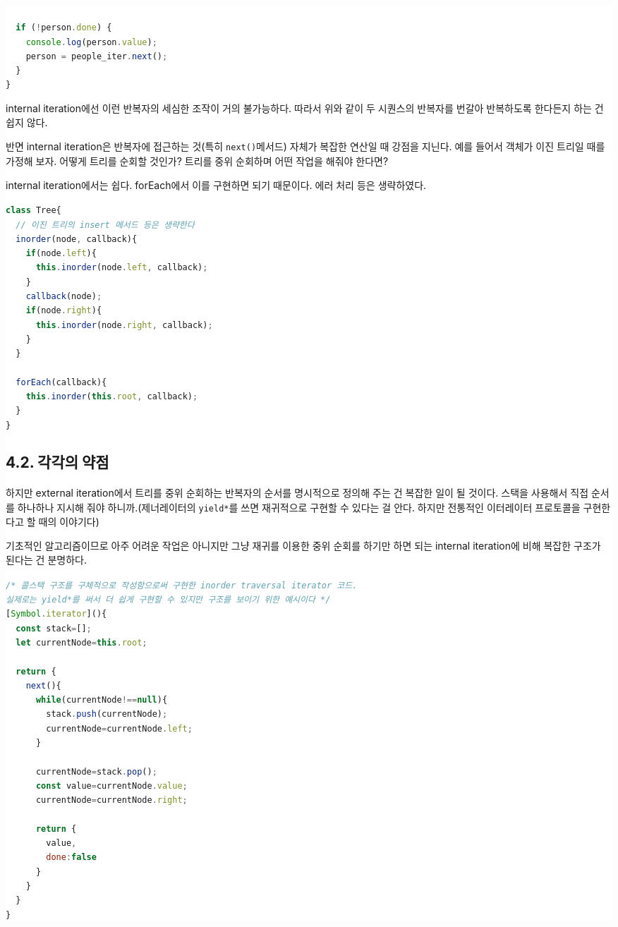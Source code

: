 ```js

  if (!person.done) {
    console.log(person.value);
    person = people_iter.next();
  }
}
```

internal iteration에선 이런 반복자의 세심한 조작이 거의 불가능하다. 따라서 위와 같이 두 시퀀스의 반복자를 번갈아 반복하도록 한다든지 하는 건 쉽지 않다.

반면 internal iteration은 반복자에 접근하는 것(특히 `next()`메서드) 자체가 복잡한 연산일 때 강점을 지닌다. 예를 들어서 객체가 이진 트리일 때를 가정해 보자. 어떻게 트리를 순회할 것인가? 트리를 중위 순회하며 어떤 작업을 해줘야 한다면?

internal iteration에서는 쉽다. forEach에서 이를 구현하면 되기 때문이다. 에러 처리 등은 생략하였다.

```js
class Tree{
  // 이진 트리의 insert 메서드 등은 생략한다
  inorder(node, callback){
    if(node.left){
      this.inorder(node.left, callback);
    }
    callback(node);
    if(node.right){
      this.inorder(node.right, callback);
    }
  }

  forEach(callback){
    this.inorder(this.root, callback);
  }
}
```

## 4.2. 각각의 약점

하지만 external iteration에서 트리를 중위 순회하는 반복자의 순서를 명시적으로 정의해 주는 건 복잡한 일이 될 것이다. 스택을 사용해서 직접 순서를 하나하나 지시해 줘야 하니까.(제너레이터의 `yield*`를 쓰면 재귀적으로 구현할 수 있다는 걸 안다. 하지만 전통적인 이터레이터 프로토콜을 구현한다고 할 때의 이야기다)

기초적인 알고리즘이므로 아주 어려운 작업은 아니지만 그냥 재귀를 이용한 중위 순회를 하기만 하면 되는 internal iteration에 비해 복잡한 구조가 된다는 건 분명하다.

```js
/* 콜스택 구조를 구체적으로 작성함으로써 구현한 inorder traversal iterator 코드. 
실제로는 yield*를 써서 더 쉽게 구현할 수 있지만 구조를 보이기 위한 예시이다 */
[Symbol.iterator](){
  const stack=[];
  let currentNode=this.root;

  return {
    next(){
      while(currentNode!==null){
        stack.push(currentNode);
        currentNode=currentNode.left;
      }

      currentNode=stack.pop();
      const value=currentNode.value;
      currentNode=currentNode.right;

      return {
        value,
        done:false
      }
    }
  }
}
```